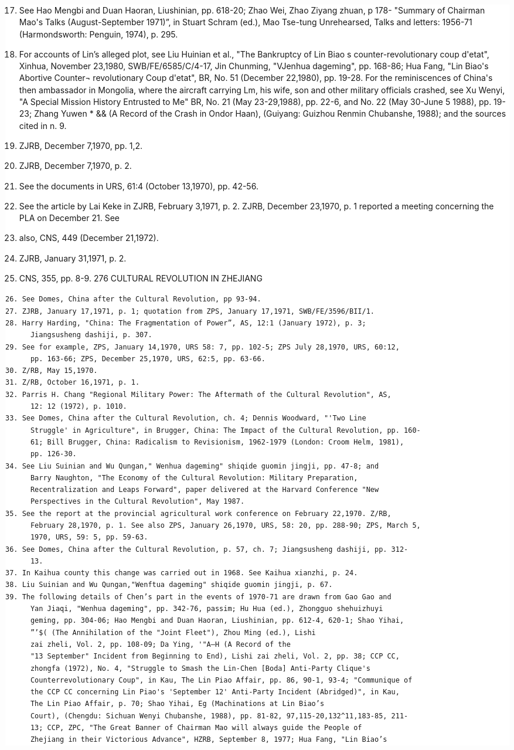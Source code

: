  17.   See Hao Mengbi and Duan Haoran, Liushinian, pp. 618-20; Zhao Wei, Zhao Ziyang zhuan, 
       p 178- "Summary of Chairman Mao's Talks (August-September 1971)”, in Stuart Schram 
       (ed.), Mao Tse-tung Unrehearsed, Talks and letters: 1956-71 (Harmondsworth: Penguin, 
       1974), p. 295. 
 18.   For accounts of Lin’s alleged plot, see Liu Huinian et al., "The Bankruptcy of Lin Biao s 
       counter-revolutionary coup d'etat", Xinhua, November 23,1980, SWB/FE/6585/C/4-17, Jin 
       Chunming, "VJenhua dageming", pp. 168-86; Hua Fang, "Lin Biao's Abortive Counter¬ 
        revolutionary Coup d'etat", BR, No. 51 (December 22,1980), pp. 19-28. For the reminiscences 
        of China's then ambassador in Mongolia, where the aircraft carrying Lm, his wife, son and 
        other military officials crashed, see Xu Wenyi, "A Special Mission History Entrusted to 
        Me" BR, No. 21 (May 23-29,1988), pp. 22-6, and No. 22 (May 30-June 5 1988), pp. 19-23; 
        Zhang Yuwen * && (A Record of the Crash in Ondor Haan), (Guiyang: 
        Guizhou Renmin Chubanshe, 1988); and the sources cited in n. 9. 

 19.    ZJRB, December 7,1970, pp. 1,2. 
 20.    ZJRB, December 7,1970, p. 2. 
 21.    See the documents in URS, 61:4 (October 13,1970), pp. 42-56. 
 22.    See the article by Lai Keke in ZJRB, February 3,1971, p. 2. 
        ZJRB, December 23,1970, p. 1 reported a meeting concerning the PLA on December 21. See 
 23. 
        also, CNS, 449 (December 21,1972). 

 24.    ZJRB, January 31,1971, p. 2. 
 25.    CNS, 355, pp. 8-9. 
276 CULTURAL REVOLUTION IN ZHEJIANG 


    26. See Domes, China after the Cultural Revolution, pp 93-94. 
    27. ZJRB, January 17,1971, p. 1; quotation from ZPS, January 17,1971, SWB/FE/3596/BII/1. 
    28. Harry Harding, "China: The Fragmentation of Power”, AS, 12:1 (January 1972), p. 3; 
          Jiangsusheng dashiji, p. 307. 
    29. See for example, ZPS, January 14,1970, URS 58: 7, pp. 102-5; ZPS July 28,1970, URS, 60:12, 
          pp. 163-66; ZPS, December 25,1970, URS, 62:5, pp. 63-66. 
    30. Z/RB, May 15,1970. 
    31. Z/RB, October 16,1971, p. 1. 
    32. Parris H. Chang "Regional Military Power: The Aftermath of the Cultural Revolution", AS, 
          12: 12 (1972), p. 1010. 
    33. See Domes, China after the Cultural Revolution, ch. 4; Dennis Woodward, "'Two Line 
          Struggle' in Agriculture", in Brugger, China: The Impact of the Cultural Revolution, pp. 160- 
          61; Bill Brugger, China: Radicalism to Revisionism, 1962-1979 (London: Croom Helm, 1981), 
          pp. 126-30. 
    34. See Liu Suinian and Wu Qungan," Wenhua dageming" shiqide guomin jingji, pp. 47-8; and 
          Barry Naughton, "The Economy of the Cultural Revolution: Military Preparation, 
          Recentralization and Leaps Forward", paper delivered at the Harvard Conference "New 
          Perspectives in the Cultural Revolution", May 1987. 
    35. See the report at the provincial agricultural work conference on February 22,1970. Z/RB, 
          February 28,1970, p. 1. See also ZPS, January 26,1970, URS, 58: 20, pp. 288-90; ZPS, March 5, 
          1970, URS, 59: 5, pp. 59-63. 
    36. See Domes, China after the Cultural Revolution, p. 57, ch. 7; Jiangsusheng dashiji, pp. 312- 
          13. 
    37. In Kaihua county this change was carried out in 1968. See Kaihua xianzhi, p. 24. 
    38. Liu Suinian and Wu Qungan,"Wenftua dageming" shiqide guomin jingji, p. 67. 
    39. The following details of Chen’s part in the events of 1970-71 are drawn from Gao Gao and 
          Yan Jiaqi, "Wenhua dageming", pp. 342-76, passim; Hu Hua (ed.), Zhongguo shehuizhuyi 
          geming, pp. 304-06; Hao Mengbi and Duan Haoran, Liushinian, pp. 612-4, 620-1; Shao Yihai, 
          ”’$( (The Annihilation of the "Joint Fleet"), Zhou Ming (ed.), Lishi 
          zai zheli, Vol. 2, pp. 108-09; Da Ying, '"A—H (A Record of the 
          "13 September" Incident from Beginning to End), Lishi zai zheli, Vol. 2, pp. 38; CCP CC, 
          zhongfa (1972), No. 4, "Struggle to Smash the Lin-Chen [Boda] Anti-Party Clique's 
          Counterrevolutionary Coup", in Kau, The Lin Piao Affair, pp. 86, 90-1, 93-4; "Communique of 
          the CCP CC concerning Lin Piao's 'September 12' Anti-Party Incident (Abridged)", in Kau, 
          The Lin Piao Affair, p. 70; Shao Yihai, Eg (Machinations at Lin Biao’s 
          Court), (Chengdu: Sichuan Wenyi Chubanshe, 1988), pp. 81-82, 97,115-20,132^11,183-85, 211- 
          13; CCP, ZPC, "The Great Banner of Chairman Mao will always guide the People of 
          Zhejiang in their Victorious Advance", HZRB, September 8, 1977; Hua Fang, "Lin Biao’s 